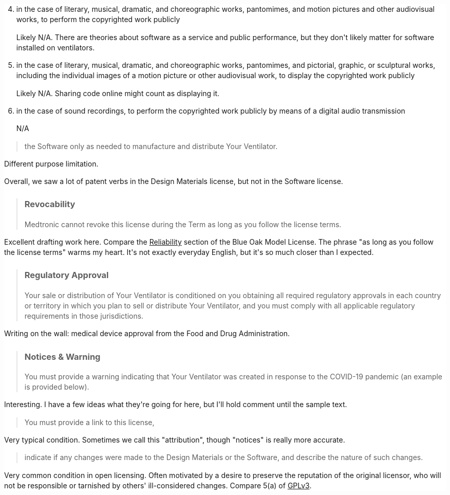 4.  in the case of literary, musical, dramatic, and choreographic works, pantomimes, and motion pictures and other audiovisual works, to perform the copyrighted work publicly

    Likely N/A.  There are theories about software as a service and public performance, but they don't likely matter for software installed on ventilators.

5.  in the case of literary, musical, dramatic, and choreographic works, pantomimes, and pictorial, graphic, or sculptural works, including the individual images of a motion picture or other audiovisual work, to display the copyrighted work publicly

    Likely N/A.  Sharing code online might count as displaying it.

6.  in the case of sound recordings, to perform the copyrighted work publicly by means of a digital audio transmission

    N/A

> the Software only as needed to manufacture and distribute Your Ventilator.

Different purpose limitation.

Overall, we saw a lot of patent verbs in the Design Materials license, but not in the Software license.

> ### Revocability
>
> Medtronic cannot revoke this license during the Term as long as you follow the license terms.

Excellent drafting work here.  Compare the [Reliability](https://blueoakcouncil.org/license/1.0.0#reliability) section of the Blue Oak Model License.  The phrase "as long as you follow the license terms" warms my heart.  It's not exactly everyday English, but it's so much closer than I expected.

> ### Regulatory Approval
>
> Your sale or distribution of Your Ventilator is conditioned on you obtaining all required regulatory approvals in each country or territory in which you plan to sell or distribute Your Ventilator, and you must comply with all applicable regulatory requirements in those jurisdictions.

Writing on the wall: medical device approval from the Food and Drug Administration.

> ### Notices & Warning
>
> You must provide a warning indicating that Your Ventilator was created in response to the COVID-19 pandemic (an example is provided below).

Interesting.  I have a few ideas what they're going for here, but I'll hold comment until the sample text.

> You must provide a link to this license,

Very typical condition.  Sometimes we call this "attribution", though "notices" is really more accurate.

> indicate if any changes were made to the Design Materials or the Software, and describe the nature of such changes.

Very common condition in open licensing.  Often motivated by a desire to preserve the reputation of the original licensor, who will not be responsible or tarnished by others' ill-considered changes.  Compare 5(a) of [GPLv3](https://www.gnu.org/licenses/gpl-3.0.en.html).
